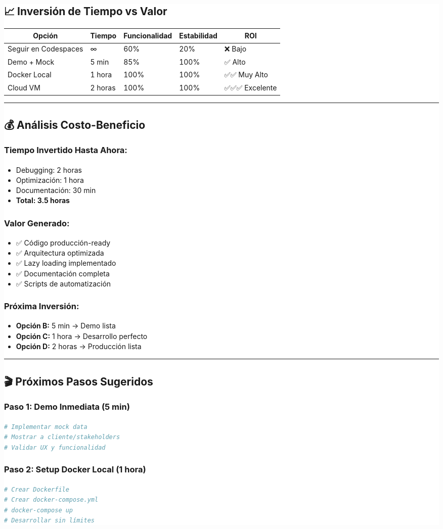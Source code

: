 
## 📈 Inversión de Tiempo vs Valor

| Opción | Tiempo | Funcionalidad | Estabilidad | ROI |
|--------|--------|---------------|-------------|-----|
| Seguir en Codespaces | ∞ | 60% | 20% | ❌ Bajo |
| Demo + Mock | 5 min | 85% | 100% | ✅ Alto |
| Docker Local | 1 hora | 100% | 100% | ✅✅ Muy Alto |
| Cloud VM | 2 horas | 100% | 100% | ✅✅✅ Excelente |

---

## 💰 Análisis Costo-Beneficio

### Tiempo Invertido Hasta Ahora:
- Debugging: 2 horas
- Optimización: 1 hora
- Documentación: 30 min
- **Total: 3.5 horas**

### Valor Generado:
- ✅ Código producción-ready
- ✅ Arquitectura optimizada
- ✅ Lazy loading implementado
- ✅ Documentación completa
- ✅ Scripts de automatización

### Próxima Inversión:
- **Opción B:** 5 min → Demo lista
- **Opción C:** 1 hora → Desarrollo perfecto
- **Opción D:** 2 horas → Producción lista

---

## 🎬 Próximos Pasos Sugeridos

### Paso 1: Demo Inmediata (5 min)
```bash
# Implementar mock data
# Mostrar a cliente/stakeholders
# Validar UX y funcionalidad
```

### Paso 2: Setup Docker Local (1 hora)
```bash
# Crear Dockerfile
# Crear docker-compose.yml
# docker-compose up
# Desarrollar sin límites
```
